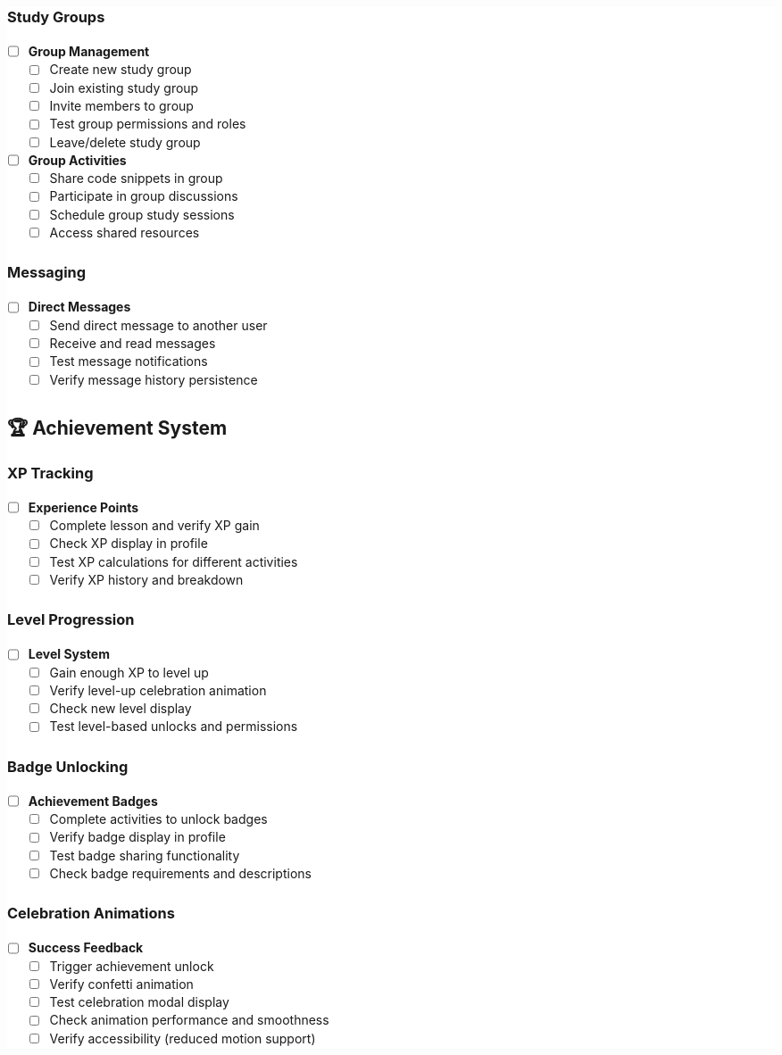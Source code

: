 ### Study Groups
- [ ] **Group Management**
  - [ ] Create new study group
  - [ ] Join existing study group
  - [ ] Invite members to group
  - [ ] Test group permissions and roles
  - [ ] Leave/delete study group

- [ ] **Group Activities**
  - [ ] Share code snippets in group
  - [ ] Participate in group discussions
  - [ ] Schedule group study sessions
  - [ ] Access shared resources

### Messaging
- [ ] **Direct Messages**
  - [ ] Send direct message to another user
  - [ ] Receive and read messages
  - [ ] Test message notifications
  - [ ] Verify message history persistence

## 🏆 Achievement System

### XP Tracking
- [ ] **Experience Points**
  - [ ] Complete lesson and verify XP gain
  - [ ] Check XP display in profile
  - [ ] Test XP calculations for different activities
  - [ ] Verify XP history and breakdown

### Level Progression
- [ ] **Level System**
  - [ ] Gain enough XP to level up
  - [ ] Verify level-up celebration animation
  - [ ] Check new level display
  - [ ] Test level-based unlocks and permissions

### Badge Unlocking
- [ ] **Achievement Badges**
  - [ ] Complete activities to unlock badges
  - [ ] Verify badge display in profile
  - [ ] Test badge sharing functionality
  - [ ] Check badge requirements and descriptions

### Celebration Animations
- [ ] **Success Feedback**
  - [ ] Trigger achievement unlock
  - [ ] Verify confetti animation
  - [ ] Test celebration modal display
  - [ ] Check animation performance and smoothness
  - [ ] Verify accessibility (reduced motion support)
